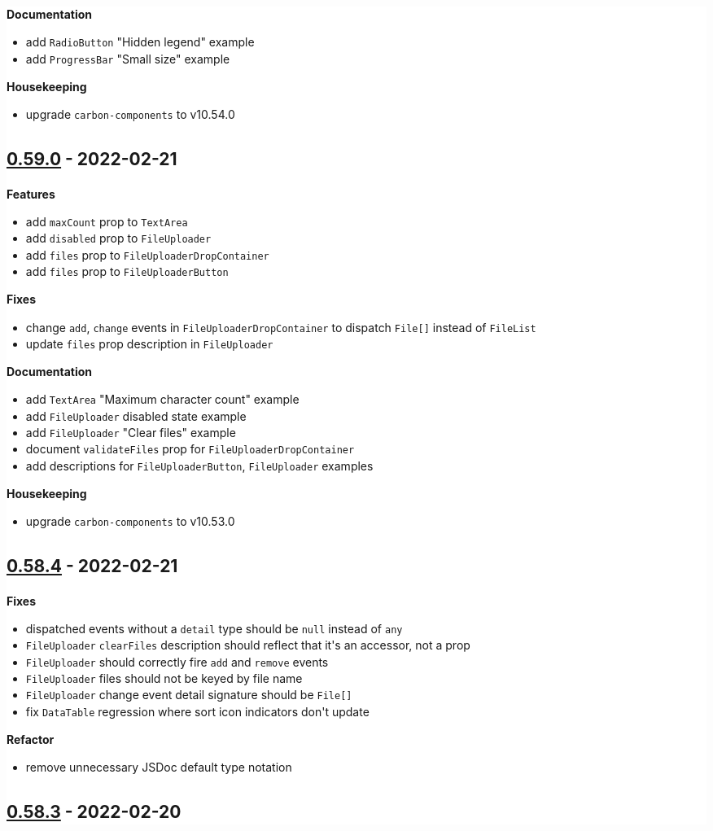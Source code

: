 **Documentation**

- add `RadioButton` "Hidden legend" example
- add `ProgressBar` "Small size" example

**Housekeeping**

- upgrade `carbon-components` to v10.54.0

## [0.59.0](https://github.com/carbon-design-system/carbon-components-svelte/releases/tag/v0.59.0) - 2022-02-21

**Features**

- add `maxCount` prop to `TextArea`
- add `disabled` prop to `FileUploader`
- add `files` prop to `FileUploaderDropContainer`
- add `files` prop to `FileUploaderButton`

**Fixes**

- change `add`, `change` events in `FileUploaderDropContainer` to dispatch `File[]` instead of `FileList`
- update `files` prop description in `FileUploader`

**Documentation**

- add `TextArea` "Maximum character count" example
- add `FileUploader` disabled state example
- add `FileUploader` "Clear files" example
- document `validateFiles` prop for `FileUploaderDropContainer`
- add descriptions for `FileUploaderButton`, `FileUploader` examples

**Housekeeping**

- upgrade `carbon-components` to v10.53.0

## [0.58.4](https://github.com/carbon-design-system/carbon-components-svelte/releases/tag/v0.58.4) - 2022-02-21

**Fixes**

- dispatched events without a `detail` type should be `null` instead of `any`
- `FileUploader` `clearFiles` description should reflect that it's an accessor, not a prop
- `FileUploader` should correctly fire `add` and `remove` events
- `FileUploader` files should not be keyed by file name
- `FileUploader` change event detail signature should be `File[]`
- fix `DataTable` regression where sort icon indicators don't update

**Refactor**

- remove unnecessary JSDoc default type notation

## [0.58.3](https://github.com/carbon-design-system/carbon-components-svelte/releases/tag/v0.58.3) - 2022-02-20
